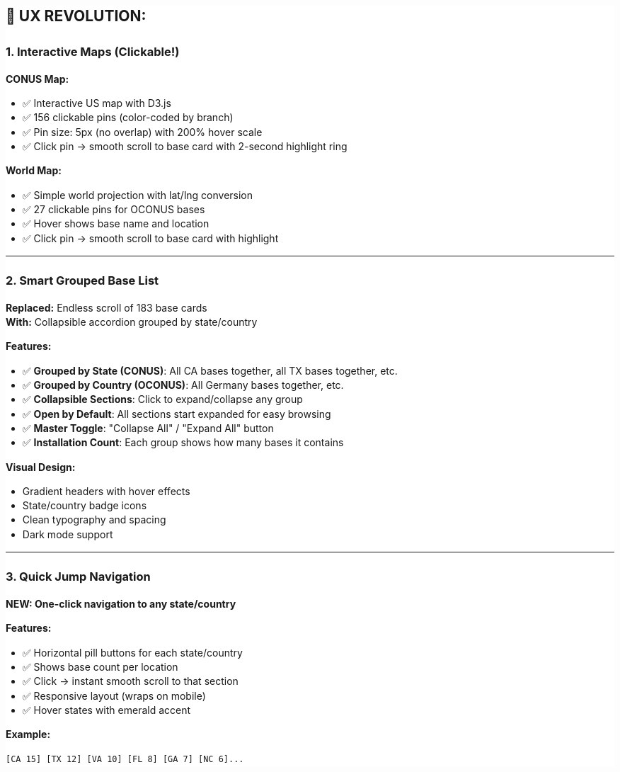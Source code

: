 
## 🎨 **UX REVOLUTION:**

### **1. Interactive Maps (Clickable!)**

**CONUS Map:**
- ✅ Interactive US map with D3.js
- ✅ 156 clickable pins (color-coded by branch)
- ✅ Pin size: 5px (no overlap) with 200% hover scale
- ✅ Click pin → smooth scroll to base card with 2-second highlight ring

**World Map:**
- ✅ Simple world projection with lat/lng conversion
- ✅ 27 clickable pins for OCONUS bases
- ✅ Hover shows base name and location
- ✅ Click pin → smooth scroll to base card with highlight

---

### **2. Smart Grouped Base List**

**Replaced:** Endless scroll of 183 base cards  
**With:** Collapsible accordion grouped by state/country

**Features:**
- ✅ **Grouped by State (CONUS)**: All CA bases together, all TX bases together, etc.
- ✅ **Grouped by Country (OCONUS)**: All Germany bases together, etc.
- ✅ **Collapsible Sections**: Click to expand/collapse any group
- ✅ **Open by Default**: All sections start expanded for easy browsing
- ✅ **Master Toggle**: "Collapse All" / "Expand All" button
- ✅ **Installation Count**: Each group shows how many bases it contains

**Visual Design:**
- Gradient headers with hover effects
- State/country badge icons
- Clean typography and spacing
- Dark mode support

---

### **3. Quick Jump Navigation**

**NEW: One-click navigation to any state/country**

**Features:**
- ✅ Horizontal pill buttons for each state/country
- ✅ Shows base count per location
- ✅ Click → instant smooth scroll to that section
- ✅ Responsive layout (wraps on mobile)
- ✅ Hover states with emerald accent

**Example:**
```
[CA 15] [TX 12] [VA 10] [FL 8] [GA 7] [NC 6]...
```
